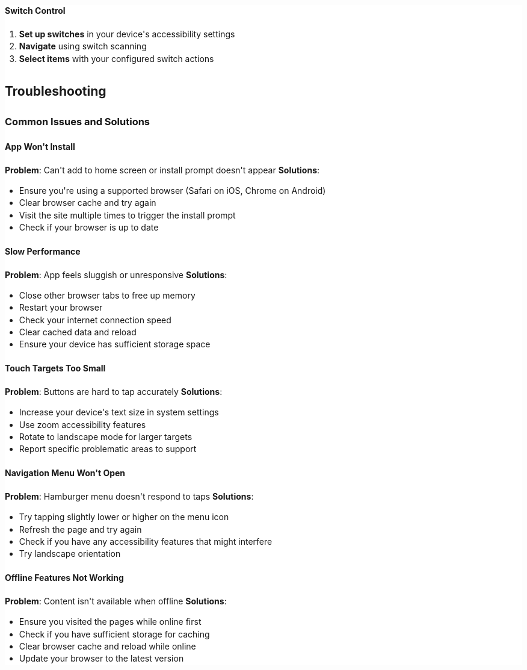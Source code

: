 #### Switch Control
1. **Set up switches** in your device's accessibility settings
2. **Navigate** using switch scanning
3. **Select items** with your configured switch actions

## Troubleshooting

### Common Issues and Solutions

#### App Won't Install
**Problem**: Can't add to home screen or install prompt doesn't appear
**Solutions**:
- Ensure you're using a supported browser (Safari on iOS, Chrome on Android)
- Clear browser cache and try again
- Visit the site multiple times to trigger the install prompt
- Check if your browser is up to date

#### Slow Performance
**Problem**: App feels sluggish or unresponsive
**Solutions**:
- Close other browser tabs to free up memory
- Restart your browser
- Check your internet connection speed
- Clear cached data and reload
- Ensure your device has sufficient storage space

#### Touch Targets Too Small
**Problem**: Buttons are hard to tap accurately
**Solutions**:
- Increase your device's text size in system settings
- Use zoom accessibility features
- Rotate to landscape mode for larger targets
- Report specific problematic areas to support

#### Navigation Menu Won't Open
**Problem**: Hamburger menu doesn't respond to taps
**Solutions**:
- Try tapping slightly lower or higher on the menu icon
- Refresh the page and try again
- Check if you have any accessibility features that might interfere
- Try landscape orientation

#### Offline Features Not Working
**Problem**: Content isn't available when offline
**Solutions**:
- Ensure you visited the pages while online first
- Check if you have sufficient storage for caching
- Clear browser cache and reload while online
- Update your browser to the latest version

